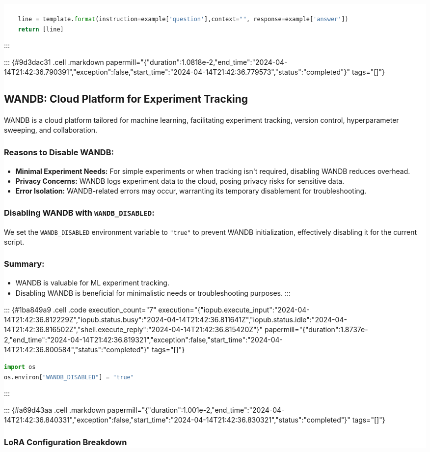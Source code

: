 ``` python
    
    line = template.format(instruction=example['question'],context="", response=example['answer'])
    return [line]
```
:::

::: {#9d3dac31 .cell .markdown papermill="{\"duration\":1.0818e-2,\"end_time\":\"2024-04-14T21:42:36.790391\",\"exception\":false,\"start_time\":\"2024-04-14T21:42:36.779573\",\"status\":\"completed\"}" tags="[]"}
## WANDB: Cloud Platform for Experiment Tracking

WANDB is a cloud platform tailored for machine learning, facilitating
experiment tracking, version control, hyperparameter sweeping, and
collaboration.

### Reasons to Disable WANDB:

-   **Minimal Experiment Needs:** For simple experiments or when
    tracking isn\'t required, disabling WANDB reduces overhead.
-   **Privacy Concerns:** WANDB logs experiment data to the cloud,
    posing privacy risks for sensitive data.
-   **Error Isolation:** WANDB-related errors may occur, warranting its
    temporary disablement for troubleshooting.

### Disabling WANDB with `WANDB_DISABLED`:

We set the `WANDB_DISABLED` environment variable to `"true"` to prevent
WANDB initialization, effectively disabling it for the current script.

### Summary:

-   WANDB is valuable for ML experiment tracking.
-   Disabling WANDB is beneficial for minimalistic needs or
    troubleshooting purposes.
:::

::: {#1ba849a9 .cell .code execution_count="7" execution="{\"iopub.execute_input\":\"2024-04-14T21:42:36.812229Z\",\"iopub.status.busy\":\"2024-04-14T21:42:36.811641Z\",\"iopub.status.idle\":\"2024-04-14T21:42:36.816502Z\",\"shell.execute_reply\":\"2024-04-14T21:42:36.815420Z\"}" papermill="{\"duration\":1.8737e-2,\"end_time\":\"2024-04-14T21:42:36.819321\",\"exception\":false,\"start_time\":\"2024-04-14T21:42:36.800584\",\"status\":\"completed\"}" tags="[]"}
``` python
import os
os.environ["WANDB_DISABLED"] = "true"
```
:::

::: {#a69d43aa .cell .markdown papermill="{\"duration\":1.001e-2,\"end_time\":\"2024-04-14T21:42:36.840331\",\"exception\":false,\"start_time\":\"2024-04-14T21:42:36.830321\",\"status\":\"completed\"}" tags="[]"}
### **LoRA Configuration Breakdown**
